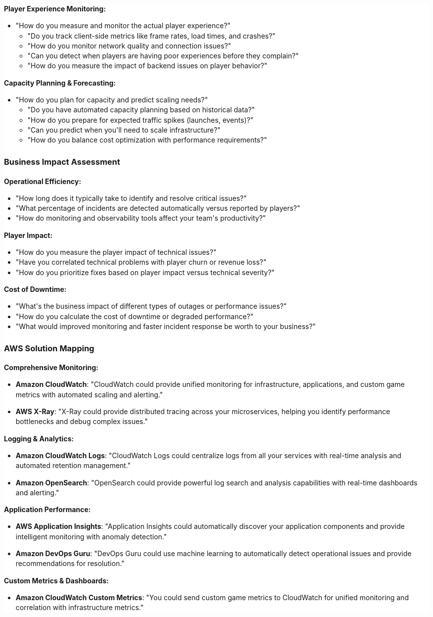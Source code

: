 **Player Experience Monitoring:**
- "How do you measure and monitor the actual player experience?"
  - "Do you track client-side metrics like frame rates, load times, and crashes?"
  - "How do you monitor network quality and connection issues?"
  - "Can you detect when players are having poor experiences before they complain?"
  - "How do you measure the impact of backend issues on player behavior?"

**Capacity Planning & Forecasting:**
- "How do you plan for capacity and predict scaling needs?"
  - "Do you have automated capacity planning based on historical data?"
  - "How do you prepare for expected traffic spikes (launches, events)?"
  - "Can you predict when you'll need to scale infrastructure?"
  - "How do you balance cost optimization with performance requirements?"

### **Business Impact Assessment**

**Operational Efficiency:**
- "How long does it typically take to identify and resolve critical issues?"
- "What percentage of incidents are detected automatically versus reported by players?"
- "How do monitoring and observability tools affect your team's productivity?"

**Player Impact:**
- "How do you measure the player impact of technical issues?"
- "Have you correlated technical problems with player churn or revenue loss?"
- "How do you prioritize fixes based on player impact versus technical severity?"

**Cost of Downtime:**
- "What's the business impact of different types of outages or performance issues?"
- "How do you calculate the cost of downtime or degraded performance?"
- "What would improved monitoring and faster incident response be worth to your business?"

### **AWS Solution Mapping**

**Comprehensive Monitoring:**
- **Amazon CloudWatch**: "CloudWatch could provide unified monitoring for infrastructure, applications, and custom game metrics with automated scaling and alerting."

- **AWS X-Ray**: "X-Ray could provide distributed tracing across your microservices, helping you identify performance bottlenecks and debug complex issues."

**Logging & Analytics:**
- **Amazon CloudWatch Logs**: "CloudWatch Logs could centralize logs from all your services with real-time analysis and automated retention management."

- **Amazon OpenSearch**: "OpenSearch could provide powerful log search and analysis capabilities with real-time dashboards and alerting."

**Application Performance:**
- **AWS Application Insights**: "Application Insights could automatically discover your application components and provide intelligent monitoring with anomaly detection."

- **Amazon DevOps Guru**: "DevOps Guru could use machine learning to automatically detect operational issues and provide recommendations for resolution."

**Custom Metrics & Dashboards:**
- **Amazon CloudWatch Custom Metrics**: "You could send custom game metrics to CloudWatch for unified monitoring and correlation with infrastructure metrics."

